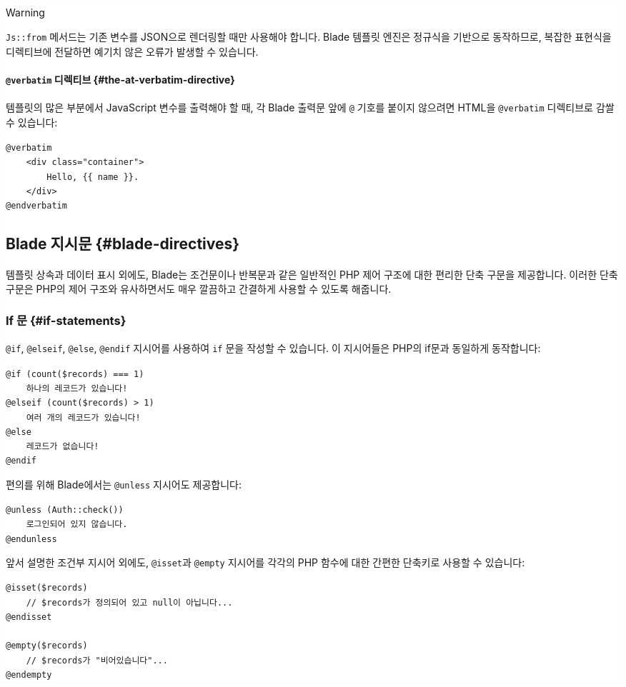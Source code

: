 > [!WARNING]
> `Js::from` 메서드는 기존 변수를 JSON으로 렌더링할 때만 사용해야 합니다. Blade 템플릿 엔진은 정규식을 기반으로 동작하므로, 복잡한 표현식을 디렉티브에 전달하면 예기치 않은 오류가 발생할 수 있습니다.


#### `@verbatim` 디렉티브 {#the-at-verbatim-directive}

템플릿의 많은 부분에서 JavaScript 변수를 출력해야 할 때, 각 Blade 출력문 앞에 `@` 기호를 붙이지 않으려면 HTML을 `@verbatim` 디렉티브로 감쌀 수 있습니다:

```blade
@verbatim
    <div class="container">
        Hello, {{ name }}.
    </div>
@endverbatim
```


## Blade 지시문 {#blade-directives}

템플릿 상속과 데이터 표시 외에도, Blade는 조건문이나 반복문과 같은 일반적인 PHP 제어 구조에 대한 편리한 단축 구문을 제공합니다. 이러한 단축 구문은 PHP의 제어 구조와 유사하면서도 매우 깔끔하고 간결하게 사용할 수 있도록 해줍니다.


### If 문 {#if-statements}

`@if`, `@elseif`, `@else`, `@endif` 지시어를 사용하여 `if` 문을 작성할 수 있습니다. 이 지시어들은 PHP의 if문과 동일하게 동작합니다:

```blade
@if (count($records) === 1)
    하나의 레코드가 있습니다!
@elseif (count($records) > 1)
    여러 개의 레코드가 있습니다!
@else
    레코드가 없습니다!
@endif
```

편의를 위해 Blade에서는 `@unless` 지시어도 제공합니다:

```blade
@unless (Auth::check())
    로그인되어 있지 않습니다.
@endunless
```

앞서 설명한 조건부 지시어 외에도, `@isset`과 `@empty` 지시어를 각각의 PHP 함수에 대한 간편한 단축키로 사용할 수 있습니다:

```blade
@isset($records)
    // $records가 정의되어 있고 null이 아닙니다...
@endisset

@empty($records)
    // $records가 "비어있습니다"...
@endempty
```

